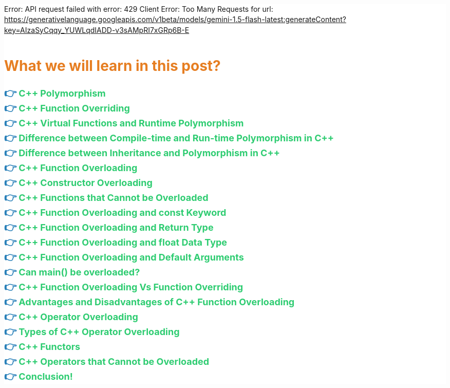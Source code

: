 Error: API request failed with error: 429 Client Error: Too Many Requests for url: https://generativelanguage.googleapis.com/v1beta/models/gemini-1.5-flash-latest:generateContent?key=AIzaSyCqqy_YUWLqdIADD-v3sAMpRI7xGRp6B-E

# <span style="color:#e67e22;">What we will learn in this post?</span>
<ul style='list-style-type: none; padding-left: 0;'>
<li><span style='color: #2980b9; font-size: 20px; font-weight: bold;'>👉</span> <span style='color: #2ecc71; font-size: 18px; font-weight: bold;'>C++ Polymorphism</span></li>
<li><span style='color: #2980b9; font-size: 20px; font-weight: bold;'>👉</span> <span style='color: #2ecc71; font-size: 18px; font-weight: bold;'>C++ Function Overriding</span></li>
<li><span style='color: #2980b9; font-size: 20px; font-weight: bold;'>👉</span> <span style='color: #2ecc71; font-size: 18px; font-weight: bold;'>C++ Virtual Functions and Runtime Polymorphism</span></li>
<li><span style='color: #2980b9; font-size: 20px; font-weight: bold;'>👉</span> <span style='color: #2ecc71; font-size: 18px; font-weight: bold;'>Difference between Compile-time and Run-time Polymorphism in C++</span></li>
<li><span style='color: #2980b9; font-size: 20px; font-weight: bold;'>👉</span> <span style='color: #2ecc71; font-size: 18px; font-weight: bold;'>Difference between Inheritance and Polymorphism in C++</span></li>
<li><span style='color: #2980b9; font-size: 20px; font-weight: bold;'>👉</span> <span style='color: #2ecc71; font-size: 18px; font-weight: bold;'>C++ Function Overloading</span></li>
<li><span style='color: #2980b9; font-size: 20px; font-weight: bold;'>👉</span> <span style='color: #2ecc71; font-size: 18px; font-weight: bold;'>C++ Constructor Overloading</span></li>
<li><span style='color: #2980b9; font-size: 20px; font-weight: bold;'>👉</span> <span style='color: #2ecc71; font-size: 18px; font-weight: bold;'>C++ Functions that Cannot be Overloaded</span></li>
<li><span style='color: #2980b9; font-size: 20px; font-weight: bold;'>👉</span> <span style='color: #2ecc71; font-size: 18px; font-weight: bold;'>C++ Function Overloading and const Keyword</span></li>
<li><span style='color: #2980b9; font-size: 20px; font-weight: bold;'>👉</span> <span style='color: #2ecc71; font-size: 18px; font-weight: bold;'>C++ Function Overloading and Return Type</span></li>
<li><span style='color: #2980b9; font-size: 20px; font-weight: bold;'>👉</span> <span style='color: #2ecc71; font-size: 18px; font-weight: bold;'>C++ Function Overloading and float Data Type</span></li>
<li><span style='color: #2980b9; font-size: 20px; font-weight: bold;'>👉</span> <span style='color: #2ecc71; font-size: 18px; font-weight: bold;'>C++ Function Overloading and Default Arguments</span></li>
<li><span style='color: #2980b9; font-size: 20px; font-weight: bold;'>👉</span> <span style='color: #2ecc71; font-size: 18px; font-weight: bold;'>Can main() be overloaded?</span></li>
<li><span style='color: #2980b9; font-size: 20px; font-weight: bold;'>👉</span> <span style='color: #2ecc71; font-size: 18px; font-weight: bold;'>C++ Function Overloading Vs Function Overriding</span></li>
<li><span style='color: #2980b9; font-size: 20px; font-weight: bold;'>👉</span> <span style='color: #2ecc71; font-size: 18px; font-weight: bold;'>Advantages and Disadvantages of C++ Function Overloading</span></li>
<li><span style='color: #2980b9; font-size: 20px; font-weight: bold;'>👉</span> <span style='color: #2ecc71; font-size: 18px; font-weight: bold;'>C++ Operator Overloading</span></li>
<li><span style='color: #2980b9; font-size: 20px; font-weight: bold;'>👉</span> <span style='color: #2ecc71; font-size: 18px; font-weight: bold;'>Types of C++ Operator Overloading</span></li>
<li><span style='color: #2980b9; font-size: 20px; font-weight: bold;'>👉</span> <span style='color: #2ecc71; font-size: 18px; font-weight: bold;'>C++ Functors</span></li>
<li><span style='color: #2980b9; font-size: 20px; font-weight: bold;'>👉</span> <span style='color: #2ecc71; font-size: 18px; font-weight: bold;'>C++ Operators that Cannot be Overloaded</span></li>
<li><span style='color: #2980b9; font-size: 20px; font-weight: bold;'>👉</span> <span style='color: #2ecc71; font-size: 18px; font-weight: bold;'>Conclusion!</span></li>
</ul>
